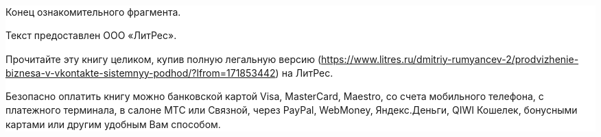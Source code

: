 Конец ознакомительного фрагмента.

Текст предоставлен ООО «ЛитРес».

Прочитайте эту книгу целиком, купив полную легальную версию
(https://www.litres.ru/dmitriy-rumyancev-2/prodvizhenie-biznesa-v-vkontakte-sistemnyy-podhod/?lfrom=171853442)
на ЛитРес.

Безопасно оплатить книгу можно банковской картой Visa, MasterCard,
Maestro, со счета мобильного телефона, с платежного терминала, в салоне
МТС или Связной, через PayPal, WebMoney, Яндекс.Деньги, QIWI Кошелек,
бонусными картами или другим удобным Вам способом.
